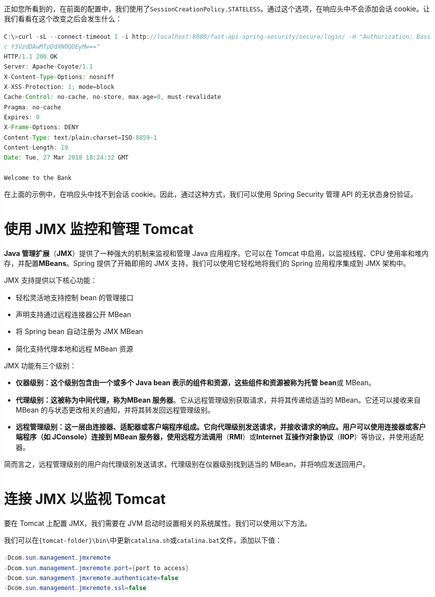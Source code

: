 正如您所看到的，在前面的配置中，我们使用了`SessionCreationPolicy.STATELESS`。通过这个选项，在响应头中不会添加会话 cookie。让我们看看在这个改变之后会发生什么：

```java
C:\>curl -sL --connect-timeout 1 -i http://localhost:8080/fast-api-spring-security/secure/login/ -H "Authorization: Basic Y3VzdDAwMTpDdXN0QDEyMw=="
HTTP/1.1 200 OK
Server: Apache-Coyote/1.1
X-Content-Type-Options: nosniff
X-XSS-Protection: 1; mode=block
Cache-Control: no-cache, no-store, max-age=0, must-revalidate
Pragma: no-cache
Expires: 0
X-Frame-Options: DENY
Content-Type: text/plain;charset=ISO-8859-1
Content-Length: 19
Date: Tue, 27 Mar 2018 18:24:32 GMT

Welcome to the Bank
```

在上面的示例中，在响应头中找不到会话 cookie。因此，通过这种方式，我们可以使用 Spring Security 管理 API 的无状态身份验证。

# 使用 JMX 监控和管理 Tomcat

**Java 管理扩展**（**JMX**）提供了一种强大的机制来监视和管理 Java 应用程序。它可以在 Tomcat 中启用，以监视线程、CPU 使用率和堆内存，并配置**MBeans**。Spring 提供了开箱即用的 JMX 支持，我们可以使用它轻松地将我们的 Spring 应用程序集成到 JMX 架构中。

JMX 支持提供以下核心功能：

+   轻松灵活地支持控制 bean 的管理接口

+   声明支持通过远程连接器公开 MBean

+   将 Spring bean 自动注册为 JMX MBean

+   简化支持代理本地和远程 MBean 资源

JMX 功能有三个级别：

+   **仪器级别：**这个级别包含由一个或多个 Java bean 表示的组件和资源，这些组件和资源被称为**托管 bean**或 MBean。

+   **代理级别：**这被称为中间代理，称为**MBean 服务器**。它从远程管理级别获取请求，并将其传递给适当的 MBean。它还可以接收来自 MBean 的与状态更改相关的通知，并将其转发回远程管理级别。

+   **远程管理级别：**这一层由连接器、适配器或客户端程序组成。它向代理级别发送请求，并接收请求的响应。用户可以使用连接器或客户端程序（如 JConsole）连接到 MBean 服务器，使用**远程方法调用**（**RMI**）或**Internet 互操作对象协议**（**IIOP**）等协议，并使用适配器。

简而言之，远程管理级别的用户向代理级别发送请求，代理级别在仪器级别找到适当的 MBean，并将响应发送回用户。

# 连接 JMX 以监视 Tomcat

要在 Tomcat 上配置 JMX，我们需要在 JVM 启动时设置相关的系统属性。我们可以使用以下方法。

我们可以在`{tomcat-folder}\bin\`中更新`catalina.sh`或`catalina.bat`文件，添加以下值：

```java
-Dcom.sun.management.jmxremote 
-Dcom.sun.management.jmxremote.port={port to access} 
-Dcom.sun.management.jmxremote.authenticate=false 
-Dcom.sun.management.jmxremote.ssl=false
```
